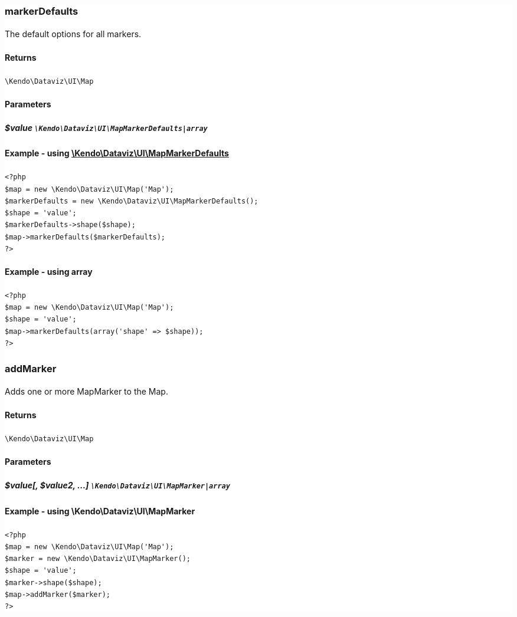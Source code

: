 ### markerDefaults

The default options for all markers.

#### Returns
`\Kendo\Dataviz\UI\Map`

#### Parameters

##### $value `\Kendo\Dataviz\UI\MapMarkerDefaults|array`


#### Example - using [\Kendo\Dataviz\UI\MapMarkerDefaults](/kendo-ui/api/wrappers/php/Kendo/Dataviz/UI/MapMarkerDefaults)
    <?php
    $map = new \Kendo\Dataviz\UI\Map('Map');
    $markerDefaults = new \Kendo\Dataviz\UI\MapMarkerDefaults();
    $shape = 'value';
    $markerDefaults->shape($shape);
    $map->markerDefaults($markerDefaults);
    ?>

#### Example - using array

    <?php
    $map = new \Kendo\Dataviz\UI\Map('Map');
    $shape = 'value';
    $map->markerDefaults(array('shape' => $shape));
    ?>

### addMarker

Adds one or more MapMarker to the Map.

#### Returns
`\Kendo\Dataviz\UI\Map`

#### Parameters

##### $value[, $value2, ...] `\Kendo\Dataviz\UI\MapMarker|array`

#### Example - using \Kendo\Dataviz\UI\MapMarker

    <?php
    $map = new \Kendo\Dataviz\UI\Map('Map');
    $marker = new \Kendo\Dataviz\UI\MapMarker();
    $shape = 'value';
    $marker->shape($shape);
    $map->addMarker($marker);
    ?>
